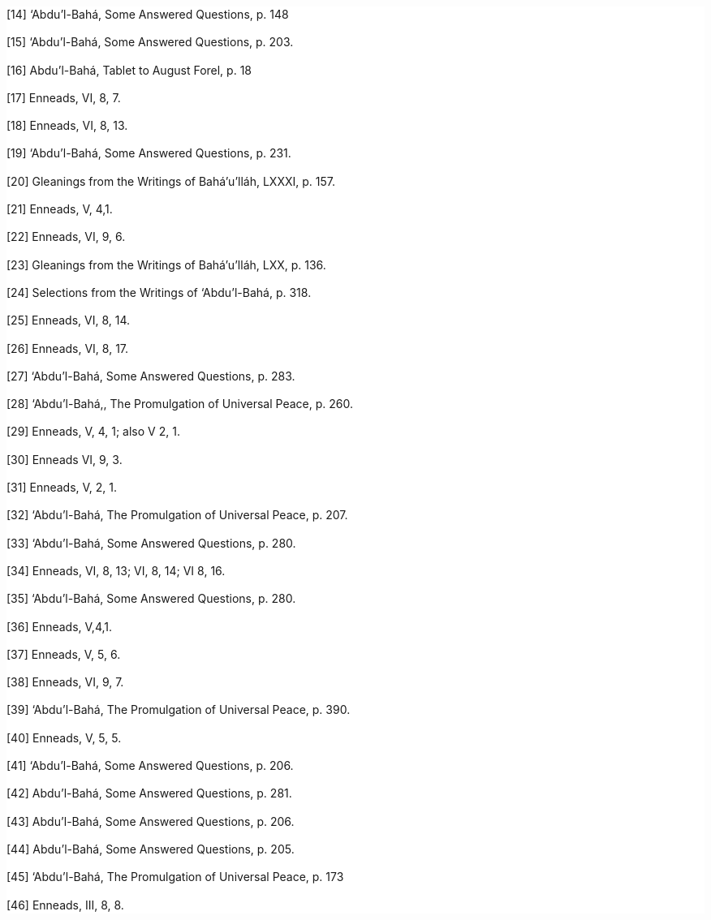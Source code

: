 \[14\] ‘Abdu’l-Bahá, Some Answered Questions, p. 148

\[15\] ‘Abdu’l-Bahá, Some Answered Questions, p. 203.

\[16\] Abdu’l-Bahá, Tablet to August Forel, p. 18

\[17\] Enneads, VI, 8, 7.

\[18\] Enneads, VI, 8, 13.

\[19\] ‘Abdu’l-Bahá, Some Answered Questions, p. 231.

\[20\] Gleanings from the Writings of Bahá’u’lláh, LXXXI, p. 157.

\[21\] Enneads, V, 4,1.

\[22\] Enneads, VI, 9, 6.

\[23\] Gleanings from the Writings of Bahá’u’lláh, LXX, p. 136.

\[24\] Selections from the Writings of ‘Abdu’l-Bahá, p. 318.

\[25\] Enneads, VI, 8, 14.

\[26\] Enneads, VI, 8, 17.

\[27\] ‘Abdu’l-Bahá, Some Answered Questions, p. 283.

\[28\] ‘Abdu’l-Bahá,, The Promulgation of Universal Peace, p. 260.

\[29\] Enneads, V, 4, 1; also V 2, 1.

\[30\] Enneads VI, 9, 3.

\[31\] Enneads, V, 2, 1.

\[32\] ‘Abdu’l-Bahá, The Promulgation of Universal Peace, p. 207.

\[33\] ‘Abdu’l-Bahá, Some Answered Questions, p. 280.

\[34\] Enneads, VI, 8, 13; VI, 8, 14; VI 8, 16.

\[35\] ‘Abdu’l-Bahá, Some Answered Questions, p. 280.

\[36\] Enneads, V,4,1.

\[37\] Enneads, V, 5, 6.

\[38\] Enneads, VI, 9, 7.

\[39\] ‘Abdu’l-Bahá, The Promulgation of Universal Peace, p. 390.

\[40\] Enneads, V, 5, 5.

\[41\] ‘Abdu’l-Bahá, Some Answered Questions, p. 206.

\[42\] Abdu’l-Bahá, Some Answered Questions, p. 281.

\[43\] Abdu’l-Bahá, Some Answered Questions, p. 206.

\[44\] Abdu’l-Bahá, Some Answered Questions, p. 205.

\[45\] ‘Abdu’l-Bahá, The Promulgation of Universal Peace, p. 173

\[46\] Enneads, III, 8, 8.
